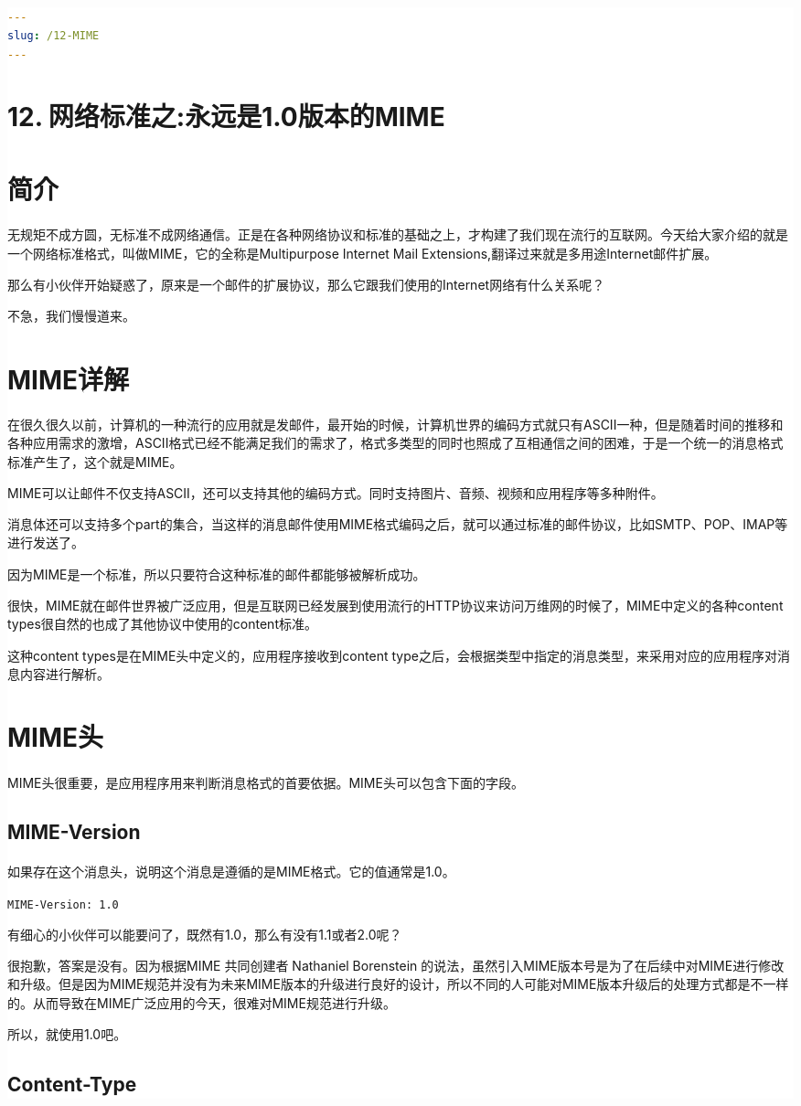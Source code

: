 ```yaml
---
slug: /12-MIME
---
```


# 12. 网络标准之:永远是1.0版本的MIME



# 简介

无规矩不成方圆，无标准不成网络通信。正是在各种网络协议和标准的基础之上，才构建了我们现在流行的互联网。今天给大家介绍的就是一个网络标准格式，叫做MIME，它的全称是Multipurpose Internet Mail Extensions,翻译过来就是多用途Internet邮件扩展。

那么有小伙伴开始疑惑了，原来是一个邮件的扩展协议，那么它跟我们使用的Internet网络有什么关系呢？

不急，我们慢慢道来。

# MIME详解

在很久很久以前，计算机的一种流行的应用就是发邮件，最开始的时候，计算机世界的编码方式就只有ASCII一种，但是随着时间的推移和各种应用需求的激增，ASCII格式已经不能满足我们的需求了，格式多类型的同时也照成了互相通信之间的困难，于是一个统一的消息格式标准产生了，这个就是MIME。

MIME可以让邮件不仅支持ASCII，还可以支持其他的编码方式。同时支持图片、音频、视频和应用程序等多种附件。

消息体还可以支持多个part的集合，当这样的消息邮件使用MIME格式编码之后，就可以通过标准的邮件协议，比如SMTP、POP、IMAP等进行发送了。

因为MIME是一个标准，所以只要符合这种标准的邮件都能够被解析成功。

很快，MIME就在邮件世界被广泛应用，但是互联网已经发展到使用流行的HTTP协议来访问万维网的时候了，MIME中定义的各种content types很自然的也成了其他协议中使用的content标准。

这种content types是在MIME头中定义的，应用程序接收到content type之后，会根据类型中指定的消息类型，来采用对应的应用程序对消息内容进行解析。

# MIME头

MIME头很重要，是应用程序用来判断消息格式的首要依据。MIME头可以包含下面的字段。

## MIME-Version

如果存在这个消息头，说明这个消息是遵循的是MIME格式。它的值通常是1.0。

```
MIME-Version: 1.0
```

有细心的小伙伴可以能要问了，既然有1.0，那么有没有1.1或者2.0呢？

很抱歉，答案是没有。因为根据MIME 共同创建者 Nathaniel Borenstein 的说法，虽然引入MIME版本号是为了在后续中对MIME进行修改和升级。但是因为MIME规范并没有为未来MIME版本的升级进行良好的设计，所以不同的人可能对MIME版本升级后的处理方式都是不一样的。从而导致在MIME广泛应用的今天，很难对MIME规范进行升级。

所以，就使用1.0吧。

## Content-Type
